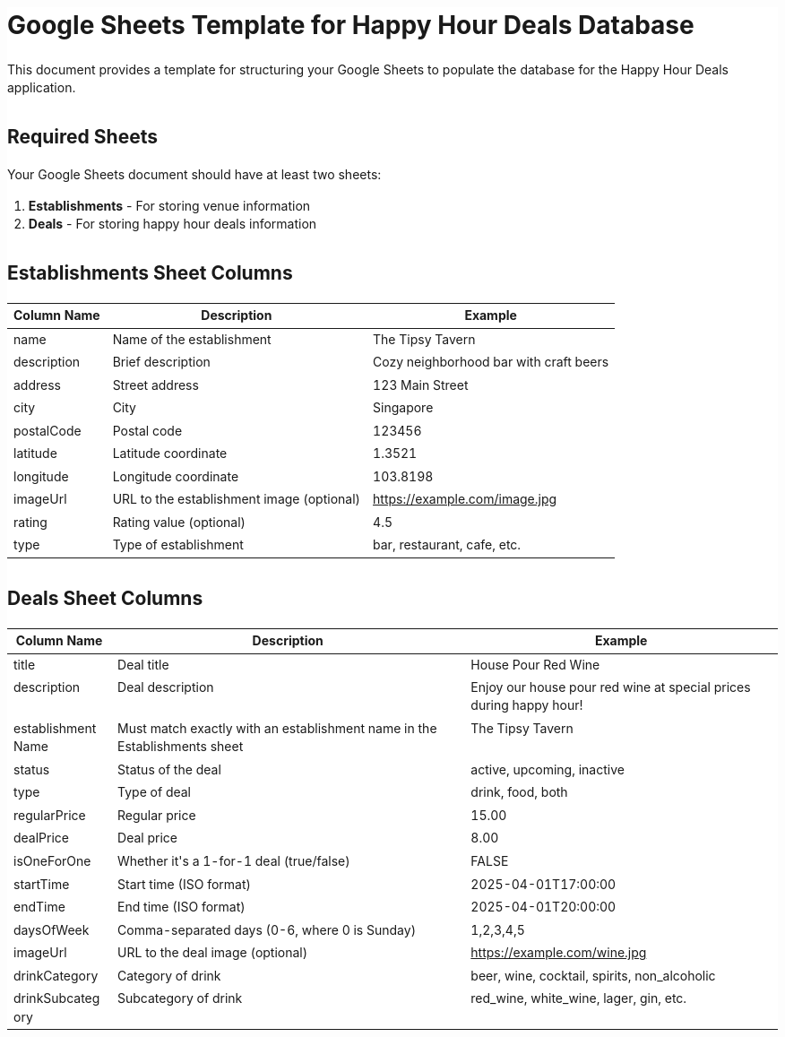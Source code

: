 # Google Sheets Template for Happy Hour Deals Database

This document provides a template for structuring your Google Sheets to populate the database for the Happy Hour Deals application.

## Required Sheets

Your Google Sheets document should have at least two sheets:

1. **Establishments** - For storing venue information
2. **Deals** - For storing happy hour deals information

## Establishments Sheet Columns

| Column Name | Description | Example |
|-------------|-------------|---------|
| name | Name of the establishment | The Tipsy Tavern |
| description | Brief description | Cozy neighborhood bar with craft beers |
| address | Street address | 123 Main Street |
| city | City | Singapore |
| postalCode | Postal code | 123456 |
| latitude | Latitude coordinate | 1.3521 |
| longitude | Longitude coordinate | 103.8198 |
| imageUrl | URL to the establishment image (optional) | https://example.com/image.jpg |
| rating | Rating value (optional) | 4.5 |
| type | Type of establishment | bar, restaurant, cafe, etc. |

## Deals Sheet Columns

| Column Name | Description | Example |
|-------------|-------------|---------|
| title | Deal title | House Pour Red Wine |
| description | Deal description | Enjoy our house pour red wine at special prices during happy hour! |
| establishmentName | Must match exactly with an establishment name in the Establishments sheet | The Tipsy Tavern |
| status | Status of the deal | active, upcoming, inactive |
| type | Type of deal | drink, food, both |
| regularPrice | Regular price | 15.00 |
| dealPrice | Deal price | 8.00 |
| isOneForOne | Whether it's a 1-for-1 deal (true/false) | FALSE |
| startTime | Start time (ISO format) | 2025-04-01T17:00:00 |
| endTime | End time (ISO format) | 2025-04-01T20:00:00 |
| daysOfWeek | Comma-separated days (0-6, where 0 is Sunday) | 1,2,3,4,5 |
| imageUrl | URL to the deal image (optional) | https://example.com/wine.jpg |
| drinkCategory | Category of drink | beer, wine, cocktail, spirits, non_alcoholic |
| drinkSubcategory | Subcategory of drink | red_wine, white_wine, lager, gin, etc. |